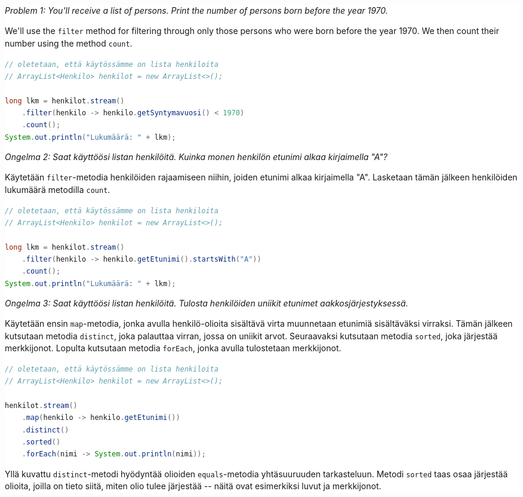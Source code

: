 

*Problem 1: You'll receive a list of persons. Print the number of persons born before the year 1970.*


We'll use the `filter` method for filtering through only those persons who were born before the year 1970. We then count their number using the method `count`.


```java
// oletetaan, että käytössämme on lista henkiloita
// ArrayList<Henkilo> henkilot = new ArrayList<>();

long lkm = henkilot.stream()
    .filter(henkilo -> henkilo.getSyntymavuosi() < 1970)
    .count();
System.out.println("Lukumäärä: " + lkm);
```

*Ongelma 2: Saat käyttöösi listan henkilöitä. Kuinka monen henkilön etunimi alkaa kirjaimella "A"?*

Käytetään `filter`-metodia henkilöiden rajaamiseen niihin, joiden etunimi alkaa kirjaimella "A". Lasketaan tämän jälkeen henkilöiden lukumäärä metodilla `count`.


```java
// oletetaan, että käytössämme on lista henkiloita
// ArrayList<Henkilo> henkilot = new ArrayList<>();

long lkm = henkilot.stream()
    .filter(henkilo -> henkilo.getEtunimi().startsWith("A"))
    .count();
System.out.println("Lukumäärä: " + lkm);
```

*Ongelma 3: Saat käyttöösi listan henkilöitä. Tulosta henkilöiden uniikit etunimet aakkosjärjestyksessä.*

Käytetään ensin `map`-metodia, jonka avulla henkilö-olioita sisältävä virta muunnetaan etunimiä sisältäväksi virraksi. Tämän jälkeen kutsutaan metodia `distinct`, joka palauttaa virran, jossa on uniikit arvot. Seuraavaksi kutsutaan metodia `sorted`, joka järjestää merkkijonot. Lopulta kutsutaan metodia `forEach`, jonka avulla tulostetaan merkkijonot.


```java
// oletetaan, että käytössämme on lista henkiloita
// ArrayList<Henkilo> henkilot = new ArrayList<>();

henkilot.stream()
    .map(henkilo -> henkilo.getEtunimi())
    .distinct()
    .sorted()
    .forEach(nimi -> System.out.println(nimi));
```

Yllä kuvattu `distinct`-metodi hyödyntää olioiden `equals`-metodia yhtäsuuruuden tarkasteluun. Metodi `sorted` taas osaa järjestää olioita, joilla on tieto siitä, miten olio tulee järjestää -- näitä ovat esimerkiksi luvut ja merkkijonot.
